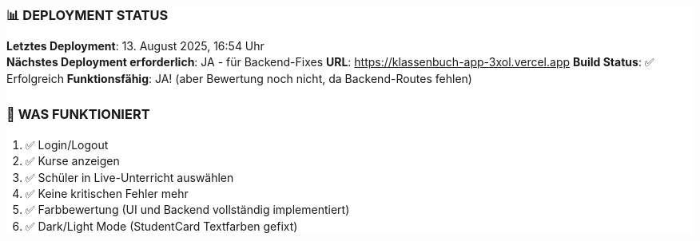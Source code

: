 ### 📊 **DEPLOYMENT STATUS**

**Letztes Deployment**: 13. August 2025, 16:54 Uhr  
**Nächstes Deployment erforderlich**: JA - für Backend-Fixes
**URL**: https://klassenbuch-app-3xol.vercel.app
**Build Status**: ✅ Erfolgreich
**Funktionsfähig**: JA! (aber Bewertung noch nicht, da Backend-Routes fehlen)

### 🎯 **WAS FUNKTIONIERT**

1. ✅ Login/Logout
2. ✅ Kurse anzeigen
3. ✅ Schüler in Live-Unterricht auswählen
4. ✅ Keine kritischen Fehler mehr
5. ✅ Farbbewertung (UI und Backend vollständig implementiert)
6. ✅ Dark/Light Mode (StudentCard Textfarben gefixt)